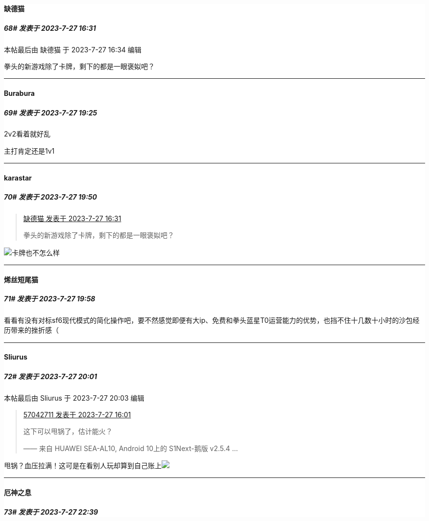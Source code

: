 ####  缺德猫  
##### 68#       发表于 2023-7-27 16:31

 本帖最后由 缺德猫 于 2023-7-27 16:34 编辑 

拳头的新游戏除了卡牌，剩下的都是一眼褒姒吧？


*****

####  Burabura  
##### 69#       发表于 2023-7-27 19:25

2v2看着就好乱

主打肯定还是1v1


*****

####  karastar  
##### 70#       发表于 2023-7-27 19:50

<blockquote><a href="httphttps://bbs.saraba1st.com/2b/forum.php?mod=redirect&amp;goto=findpost&amp;pid=61809050&amp;ptid=2084839" target="_blank">缺德猫 发表于 2023-7-27 16:31</a>

拳头的新游戏除了卡牌，剩下的都是一眼褒姒吧？</blockquote>
<img src="https://static.saraba1st.com/image/smiley/face2017/002.png" referrerpolicy="no-referrer">卡牌也不怎么样


*****

####  烯丝短尾猫  
##### 71#       发表于 2023-7-27 19:58

看看有没有对标sf6现代模式的简化操作吧，要不然感觉即便有大ip、免费和拳头蓝星T0运营能力的优势，也挡不住十几数十小时的沙包经历带来的挫折感（

*****

####  Sliurus  
##### 72#       发表于 2023-7-27 20:01

 本帖最后由 Sliurus 于 2023-7-27 20:03 编辑 
<blockquote><a href="httphttps://bbs.saraba1st.com/2b/forum.php?mod=redirect&amp;goto=findpost&amp;pid=61808567&amp;ptid=2084839" target="_blank">57042711 发表于 2023-7-27 16:01</a>

这下可以甩锅了，估计能火？

—— 来自 HUAWEI SEA-AL10, Android 10上的 S1Next-鹅版 v2.5.4 ...</blockquote>
甩锅？血压拉满！这可是在看别人玩却算到自己账上<img src="https://static.saraba1st.com/image/smiley/face2017/067.png" referrerpolicy="no-referrer">


*****

####  厄神之息  
##### 73#       发表于 2023-7-27 22:39
